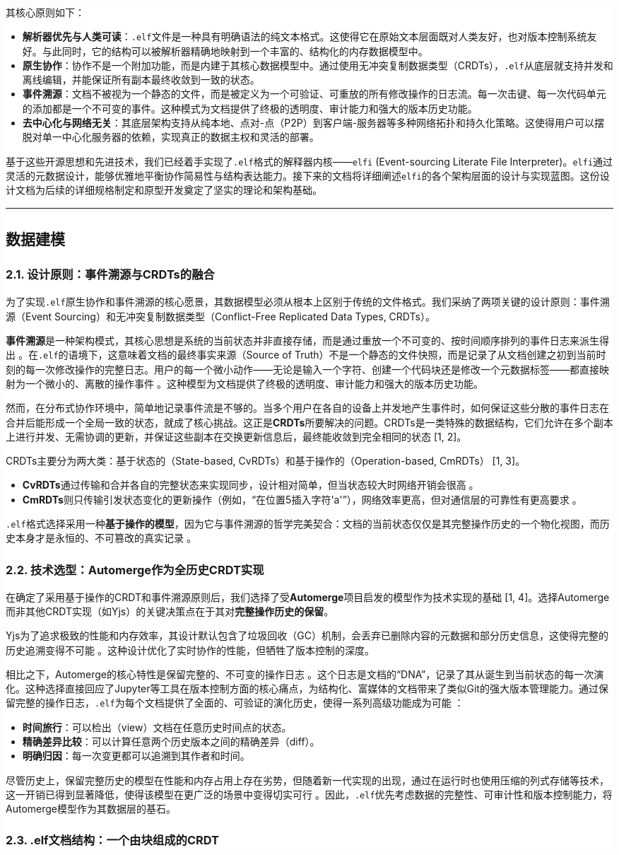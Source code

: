 其核心原则如下：

-   **解析器优先与人类可读**：`.elf`文件是一种具有明确语法的纯文本格式。这使得它在原始文本层面既对人类友好，也对版本控制系统友好。与此同时，它的结构可以被解析器精确地映射到一个丰富的、结构化的内存数据模型中。
-   **原生协作**：协作不是一个附加功能，而是内建于其核心数据模型中。通过使用无冲突复制数据类型（CRDTs），`.elf`从底层就支持并发和离线编辑，并能保证所有副本最终收敛到一致的状态。
-   **事件溯源**：文档不被视为一个静态的文件，而是被定义为一个可验证、可重放的所有修改操作的日志流。每一次击键、每一次代码单元的添加都是一个不可变的事件。这种模式为文档提供了终极的透明度、审计能力和强大的版本历史功能。
-   **去中心化与网络无关**：其底层架构支持从纯本地、点对-点（P2P）到客户端-服务器等多种网络拓扑和持久化策略。这使得用户可以摆脱对单一中心化服务器的依赖，实现真正的数据主权和灵活的部署。

基于这些开源思想和先进技术，我们已经着手实现了`.elf`格式的解释器内核——`elfi` (Event-sourcing Literate File Interpreter)。`elfi`通过灵活的元数据设计，能够优雅地平衡协作简易性与结构表达能力。接下来的文档将详细阐述`elfi`的各个架构层面的设计与实现蓝图。这份设计文档为后续的详细规格制定和原型开发奠定了坚实的理论和架构基础。


---


## 数据建模


### 2.1. 设计原则：事件溯源与CRDTs的融合

为了实现`.elf`原生协作和事件溯源的核心愿景，其数据模型必须从根本上区别于传统的文件格式。我们采纳了两项关键的设计原则：事件溯源（Event Sourcing）和无冲突复制数据类型（Conflict-Free Replicated Data Types, CRDTs）。

**事件溯源**是一种架构模式，其核心思想是系统的当前状态并非直接存储，而是通过重放一个不可变的、按时间顺序排列的事件日志来派生得出 。在`.elf`的语境下，这意味着文档的最终事实来源（Source of Truth）不是一个静态的文件快照，而是记录了从文档创建之初到当前时刻的每一次修改操作的完整日志。用户的每一个微小动作——无论是输入一个字符、创建一个代码块还是修改一个元数据标签——都直接映射为一个微小的、离散的操作事件 。这种模型为文档提供了终极的透明度、审计能力和强大的版本历史功能。

然而，在分布式协作环境中，简单地记录事件流是不够的。当多个用户在各自的设备上并发地产生事件时，如何保证这些分散的事件日志在合并后能形成一个全局一致的状态，就成了核心挑战。这正是**CRDTs**所要解决的问题。CRDTs是一类特殊的数据结构，它们允许在多个副本上进行并发、无需协调的更新，并保证这些副本在交换更新信息后，最终能收敛到完全相同的状态 [1, 2]。

CRDTs主要分为两大类：基于状态的（State-based, CvRDTs）和基于操作的（Operation-based, CmRDTs） [1, 3]。

-   **CvRDTs**通过传输和合并各自的完整状态来实现同步，设计相对简单，但当状态较大时网络开销会很高 。
-   **CmRDTs**则只传输引发状态变化的更新操作（例如，“在位置5插入字符'a'”），网络效率更高，但对通信层的可靠性有更高要求 。

`.elf`格式选择采用一种**基于操作的模型**，因为它与事件溯源的哲学完美契合：文档的当前状态仅仅是其完整操作历史的一个物化视图，而历史本身才是永恒的、不可篡改的真实记录 。

### 2.2. 技术选型：Automerge作为全历史CRDT实现

在确定了采用基于操作的CRDT和事件溯源原则后，我们选择了受**Automerge**项目启发的模型作为技术实现的基础 [1, 4]。选择Automerge而非其他CRDT实现（如Yjs）的关键决策点在于其对**完整操作历史的保留**。

Yjs为了追求极致的性能和内存效率，其设计默认包含了垃圾回收（GC）机制，会丢弃已删除内容的元数据和部分历史信息，这使得完整的历史追溯变得不可能 。这种设计优化了实时协作的性能，但牺牲了版本控制的深度。

相比之下，Automerge的核心特性是保留完整的、不可变的操作日志 。这个日志是文档的“DNA”，记录了其从诞生到当前状态的每一次演化。这种选择直接回应了Jupyter等工具在版本控制方面的核心痛点，为结构化、富媒体的文档带来了类似Git的强大版本管理能力。通过保留完整的操作日志，`.elf`为每个文档提供了全面的、可验证的演化历史，使得一系列高级功能成为可能 ：

-   **时间旅行**：可以检出（view）文档在任意历史时间点的状态。
-   **精确差异比较**：可以计算任意两个历史版本之间的精确差异（diff）。
-   **明确归因**：每一次变更都可以追溯到其作者和时间。

尽管历史上，保留完整历史的模型在性能和内存占用上存在劣势，但随着新一代实现的出现，通过在运行时也使用压缩的列式存储等技术，这一开销已得到显著降低，使得该模型在更广泛的场景中变得切实可行 。因此，`.elf`优先考虑数据的完整性、可审计性和版本控制能力，将Automerge模型作为其数据层的基石。

### 2.3. .elf文档结构：一个由块组成的CRDT
